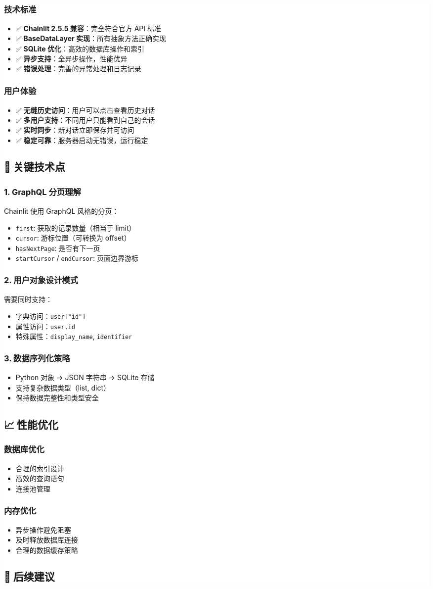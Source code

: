 ### 技术标准
- ✅ **Chainlit 2.5.5 兼容**：完全符合官方 API 标准
- ✅ **BaseDataLayer 实现**：所有抽象方法正确实现
- ✅ **SQLite 优化**：高效的数据库操作和索引
- ✅ **异步支持**：全异步操作，性能优异
- ✅ **错误处理**：完善的异常处理和日志记录

### 用户体验
- ✅ **无缝历史访问**：用户可以点击查看历史对话
- ✅ **多用户支持**：不同用户只能看到自己的会话
- ✅ **实时同步**：新对话立即保存并可访问
- ✅ **稳定可靠**：服务器启动无错误，运行稳定

## 🔧 关键技术点

### 1. GraphQL 分页理解
Chainlit 使用 GraphQL 风格的分页：
- `first`: 获取的记录数量（相当于 limit）
- `cursor`: 游标位置（可转换为 offset）
- `hasNextPage`: 是否有下一页
- `startCursor` / `endCursor`: 页面边界游标

### 2. 用户对象设计模式
需要同时支持：
- 字典访问：`user["id"]`
- 属性访问：`user.id`
- 特殊属性：`display_name`, `identifier`

### 3. 数据序列化策略
- Python 对象 → JSON 字符串 → SQLite 存储
- 支持复杂数据类型（list, dict）
- 保持数据完整性和类型安全

## 📈 性能优化

### 数据库优化
- 合理的索引设计
- 高效的查询语句
- 连接池管理

### 内存优化
- 异步操作避免阻塞
- 及时释放数据库连接
- 合理的数据缓存策略

## 🚀 后续建议

